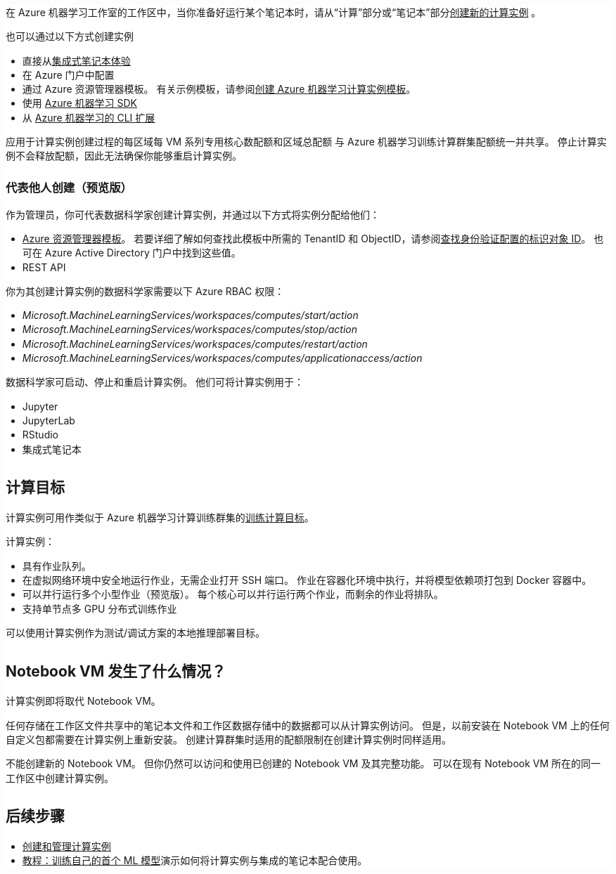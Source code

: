 在 Azure 机器学习工作室的工作区中，当你准备好运行某个笔记本时，请从“计算”部分或“笔记本”部分[创建新的计算实例](how-to-create-attach-compute-studio.md#compute-instance) 。 

也可以通过以下方式创建实例
* 直接从[集成式笔记本体验](tutorial-1st-experiment-sdk-setup.md#azure)
* 在 Azure 门户中配置
* 通过 Azure 资源管理器模板。 有关示例模板，请参阅[创建 Azure 机器学习计算实例模板](https://github.com/Azure/azure-quickstart-templates/tree/master/101-machine-learning-compute-create-computeinstance)。
* 使用 [Azure 机器学习 SDK](/machine-learning/concept-compute-instance)
* 从 [Azure 机器学习的 CLI 扩展](reference-azure-machine-learning-cli.md#computeinstance)

应用于计算实例创建过程的每区域每 VM 系列专用核心数配额和区域总配额 与 Azure 机器学习训练计算群集配额统一并共享。 停止计算实例不会释放配额，因此无法确保你能够重启计算实例。


### <a name="create-on-behalf-of-preview"></a>代表他人创建（预览版）

作为管理员，你可代表数据科学家创建计算实例，并通过以下方式将实例分配给他们：
* [Azure 资源管理器模板](https://github.com/Azure/azure-quickstart-templates/tree/master/101-machine-learning-compute-create-computeinstance)。  若要详细了解如何查找此模板中所需的 TenantID 和 ObjectID，请参阅[查找身份验证配置的标识对象 ID](../healthcare-apis/find-identity-object-ids.md)。  也可在 Azure Active Directory 门户中找到这些值。
* REST API

你为其创建计算实例的数据科学家需要以下 Azure RBAC 权限： 
* *Microsoft.MachineLearningServices/workspaces/computes/start/action*
* *Microsoft.MachineLearningServices/workspaces/computes/stop/action*
* *Microsoft.MachineLearningServices/workspaces/computes/restart/action*
* *Microsoft.MachineLearningServices/workspaces/computes/applicationaccess/action*

数据科学家可启动、停止和重启计算实例。 他们可将计算实例用于：
* Jupyter
* JupyterLab
* RStudio
* 集成式笔记本

## <a name="compute-target"></a>计算目标

计算实例可用作类似于 Azure 机器学习计算训练群集的[训练计算目标](concept-compute-target.md#train)。 

计算实例：
* 具有作业队列。
* 在虚拟网络环境中安全地运行作业，无需企业打开 SSH 端口。 作业在容器化环境中执行，并将模型依赖项打包到 Docker 容器中。
* 可以并行运行多个小型作业（预览版）。  每个核心可以并行运行两个作业，而剩余的作业将排队。
* 支持单节点多 GPU 分布式训练作业

可以使用计算实例作为测试/调试方案的本地推理部署目标。

## <a name="what-happened-to-notebook-vm"></a><a name="notebookvm"></a>Notebook VM 发生了什么情况？

计算实例即将取代 Notebook VM。  

任何存储在工作区文件共享中的笔记本文件和工作区数据存储中的数据都可以从计算实例访问。 但是，以前安装在 Notebook VM 上的任何自定义包都需要在计算实例上重新安装。 创建计算群集时适用的配额限制在创建计算实例时同样适用。

不能创建新的 Notebook VM。 但你仍然可以访问和使用已创建的 Notebook VM 及其完整功能。 可以在现有 Notebook VM 所在的同一工作区中创建计算实例。 


## <a name="next-steps"></a>后续步骤

* [创建和管理计算实例](how-to-create-manage-compute-instance.md)
* [教程：训练自己的首个 ML 模型](tutorial-1st-experiment-sdk-train.md)演示如何将计算实例与集成的笔记本配合使用。

